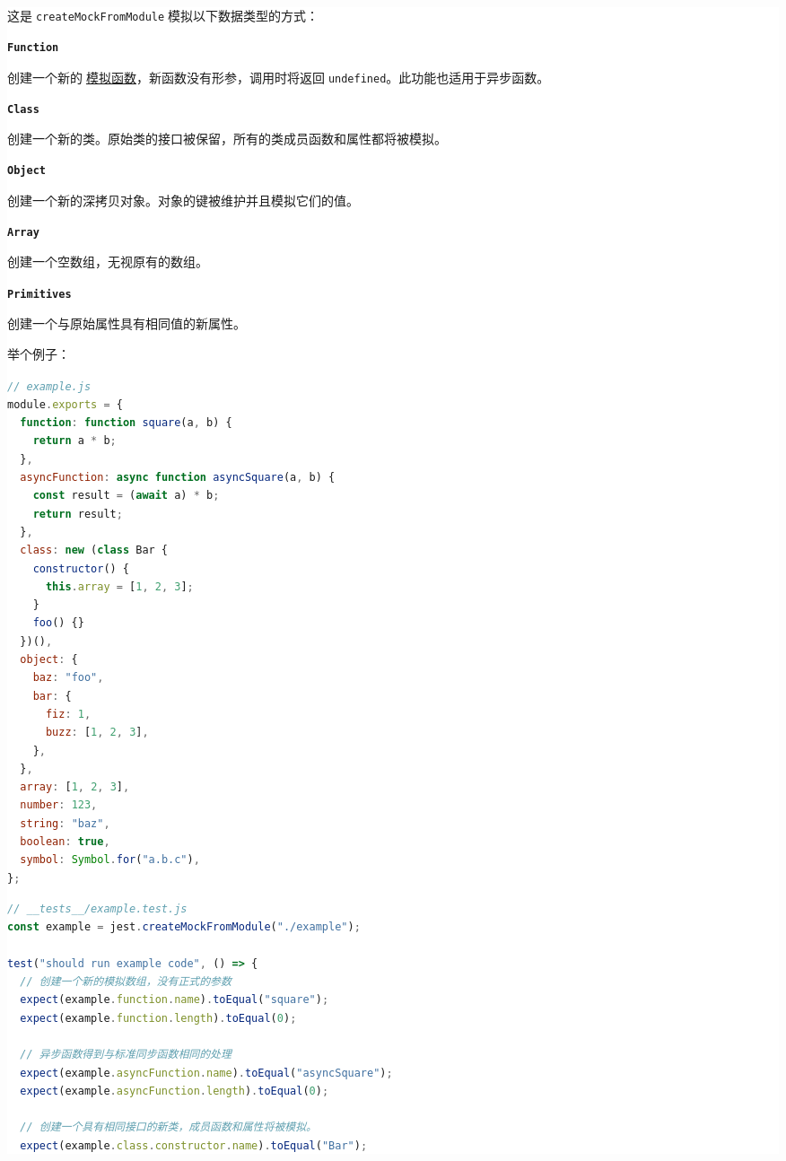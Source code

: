 这是 `createMockFromModule` 模拟以下数据类型的方式：

**`Function`**

创建一个新的 [模拟函数](https://www.jestjs.cn/docs/mock-functions)，新函数没有形参，调用时将返回 `undefined`。此功能也适用于异步函数。

**`Class`**

创建一个新的类。原始类的接口被保留，所有的类成员函数和属性都将被模拟。

**`Object`**

创建一个新的深拷贝对象。对象的键被维护并且模拟它们的值。

**`Array`**

创建一个空数组，无视原有的数组。

**`Primitives`**

创建一个与原始属性具有相同值的新属性。

举个例子：

```javascript
// example.js
module.exports = {
  function: function square(a, b) {
    return a * b;
  },
  asyncFunction: async function asyncSquare(a, b) {
    const result = (await a) * b;
    return result;
  },
  class: new (class Bar {
    constructor() {
      this.array = [1, 2, 3];
    }
    foo() {}
  })(),
  object: {
    baz: "foo",
    bar: {
      fiz: 1,
      buzz: [1, 2, 3],
    },
  },
  array: [1, 2, 3],
  number: 123,
  string: "baz",
  boolean: true,
  symbol: Symbol.for("a.b.c"),
};
```

```javascript
// __tests__/example.test.js
const example = jest.createMockFromModule("./example");

test("should run example code", () => {
  // 创建一个新的模拟数组，没有正式的参数
  expect(example.function.name).toEqual("square");
  expect(example.function.length).toEqual(0);

  // 异步函数得到与标准同步函数相同的处理
  expect(example.asyncFunction.name).toEqual("asyncSquare");
  expect(example.asyncFunction.length).toEqual(0);

  // 创建一个具有相同接口的新类，成员函数和属性将被模拟。
  expect(example.class.constructor.name).toEqual("Bar");
```